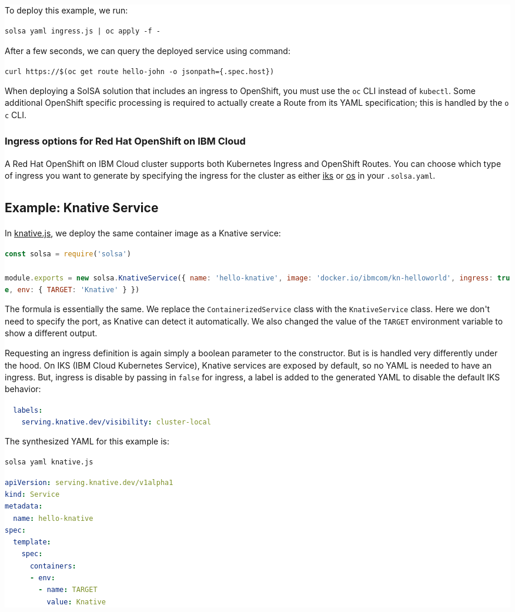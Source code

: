 To deploy this example, we run:
```shell
solsa yaml ingress.js | oc apply -f -
```
After a few seconds, we can query the deployed service using command:
```shell
curl https://$(oc get route hello-john -o jsonpath={.spec.host})
```

When deploying a SolSA solution that includes an ingress to OpenShift, you must
use the `oc` CLI instead of `kubectl`. Some additional OpenShift specific
processing is required to actually create a Route from its YAML specification;
this is handled by the `oc` CLI.

### Ingress options for Red Hat OpenShift on IBM Cloud

A Red Hat OpenShift on IBM Cloud cluster supports both Kubernetes Ingress
and OpenShift Routes.  You can choose which type of ingress you want to generate
by specifying the ingress for the cluster as either
[iks](https://github.com/IBM/solsa/blob/master/docs/SolSAConfig.md#ibm-cloud-kubernetes-service-standard-cluster)
or
[os](https://github.com/IBM/solsa/blob/master/docs/SolSAConfig.md#openshift-cluster)
in your `.solsa.yaml`.

## Example: Knative Service

In [knative.js](knative.js), we deploy the same container image as a Knative
service:
```javascript
const solsa = require('solsa')

module.exports = new solsa.KnativeService({ name: 'hello-knative', image: 'docker.io/ibmcom/kn-helloworld', ingress: true, env: { TARGET: 'Knative' } })
```
The formula is essentially the same. We replace the `ContainerizedService` class
with the `KnativeService` class. Here we don't need to specify the port, as
Knative can detect it automatically. We also changed the value of the `TARGET`
environment variable to show a different output.

Requesting an ingress definition is again simply a boolean parameter to the constructor.
But is is handled very differently
under the hood. On IKS (IBM Cloud Kubernetes Service), Knative services are
exposed by default, so no YAML is needed to have an ingress. But, ingress
is disable by passing in `false` for ingress, a label is added to the generated YAML to disable
the default IKS behavior:
```yaml
  labels:
    serving.knative.dev/visibility: cluster-local
```

The synthesized YAML for this example is:
```shell
solsa yaml knative.js
```
```yaml
apiVersion: serving.knative.dev/v1alpha1
kind: Service
metadata:
  name: hello-knative
spec:
  template:
    spec:
      containers:
      - env:
        - name: TARGET
          value: Knative
```